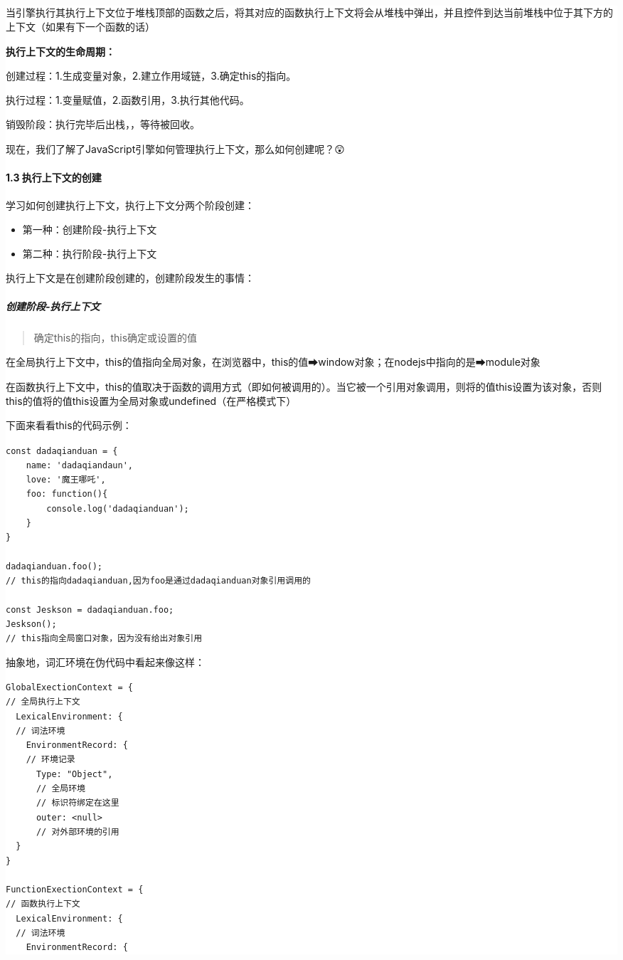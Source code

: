 当引擎执行其执行上下文位于堆栈顶部的函数之后，将其对应的函数执行上下文将会从堆栈中弹出，并且控件到达当前堆栈中位于其下方的上下文（如果有下一个函数的话）

**执行上下文的生命周期：**

创建过程：1.生成变量对象，2.建立作用域链，3.确定this的指向。

执行过程：1.变量赋值，2.函数引用，3.执行其他代码。

销毁阶段：执行完毕后出栈，，等待被回收。

现在，我们了解了JavaScript引擎如何管理执行上下文，那么如何创建呢？😲

#### 1.3 执行上下文的创建

学习如何创建执行上下文，执行上下文分两个阶段创建：

- 第一种：创建阶段-执行上下文

- 第二种：执行阶段-执行上下文

执行上下文是在创建阶段创建的，创建阶段发生的事情：

##### 创建阶段-执行上下文

> 确定this的指向，this确定或设置的值

在全局执行上下文中，this的值指向全局对象，在浏览器中，this的值➡window对象；在nodejs中指向的是➡module对象

在函数执行上下文中，this的值取决于函数的调用方式（即如何被调用的）。当它被一个引用对象调用，则将的值this设置为该对象，否则this的值将的值this设置为全局对象或undefined（在严格模式下）

下面来看看this的代码示例：

```
const dadaqianduan = {
    name: 'dadaqiandaun',
    love: '魔王哪吒',
    foo: function(){
        console.log('dadaqianduan');
    }
}

dadaqianduan.foo();
// this的指向dadaqianduan,因为foo是通过dadaqianduan对象引用调用的

const Jeskson = dadaqianduan.foo;
Jeskson();
// this指向全局窗口对象，因为没有给出对象引用
```

抽象地，词汇环境在伪代码中看起来像这样：

```
GlobalExectionContext = {  
// 全局执行上下文
  LexicalEnvironment: {    	  
  // 词法环境
    EnvironmentRecord: {   		
    // 环境记录
      Type: "Object",      		   
      // 全局环境
      // 标识符绑定在这里 
      outer: <null>  	   		   
      // 对外部环境的引用
  }  
}

FunctionExectionContext = { 
// 函数执行上下文
  LexicalEnvironment: {  	  
  // 词法环境
    EnvironmentRecord: {  		
```